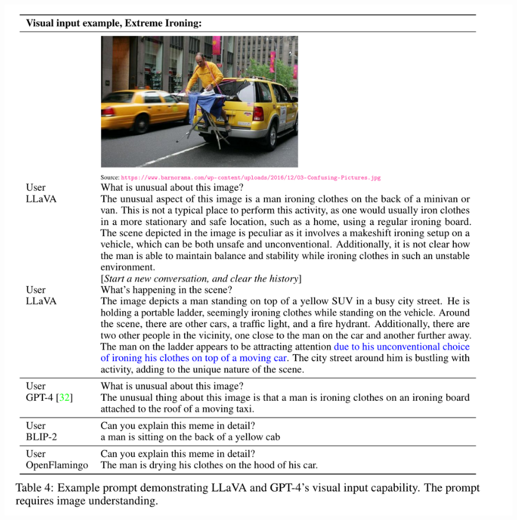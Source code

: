 ![](https://raw.githubusercontent.com/zhangtemplar/zhangtemplar.github.io/master/uPic/liuVisualInstructionTuning2023a-7-x99-y311.png) 

